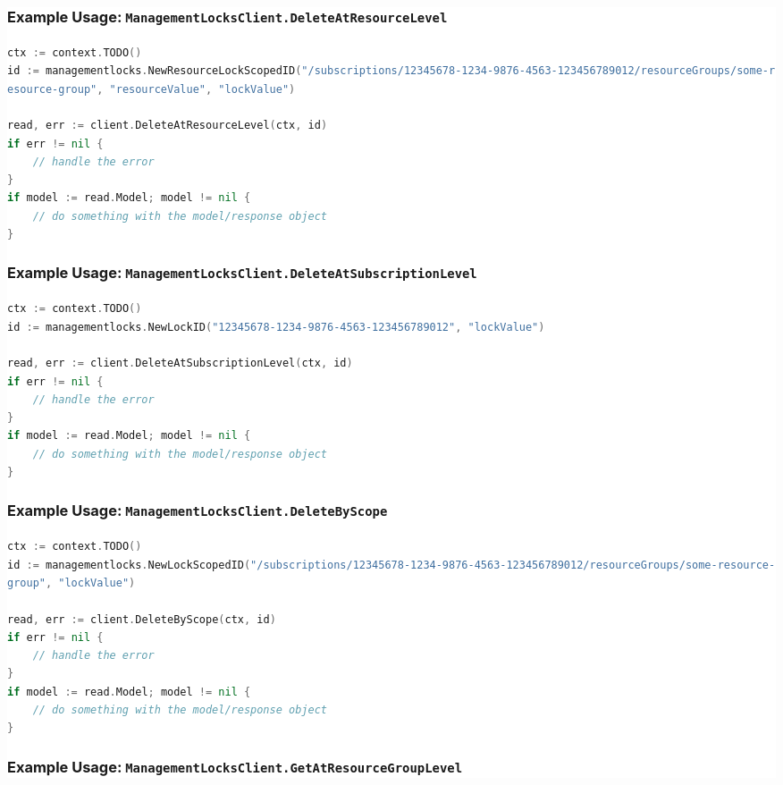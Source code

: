 
### Example Usage: `ManagementLocksClient.DeleteAtResourceLevel`

```go
ctx := context.TODO()
id := managementlocks.NewResourceLockScopedID("/subscriptions/12345678-1234-9876-4563-123456789012/resourceGroups/some-resource-group", "resourceValue", "lockValue")

read, err := client.DeleteAtResourceLevel(ctx, id)
if err != nil {
	// handle the error
}
if model := read.Model; model != nil {
	// do something with the model/response object
}
```


### Example Usage: `ManagementLocksClient.DeleteAtSubscriptionLevel`

```go
ctx := context.TODO()
id := managementlocks.NewLockID("12345678-1234-9876-4563-123456789012", "lockValue")

read, err := client.DeleteAtSubscriptionLevel(ctx, id)
if err != nil {
	// handle the error
}
if model := read.Model; model != nil {
	// do something with the model/response object
}
```


### Example Usage: `ManagementLocksClient.DeleteByScope`

```go
ctx := context.TODO()
id := managementlocks.NewLockScopedID("/subscriptions/12345678-1234-9876-4563-123456789012/resourceGroups/some-resource-group", "lockValue")

read, err := client.DeleteByScope(ctx, id)
if err != nil {
	// handle the error
}
if model := read.Model; model != nil {
	// do something with the model/response object
}
```


### Example Usage: `ManagementLocksClient.GetAtResourceGroupLevel`
